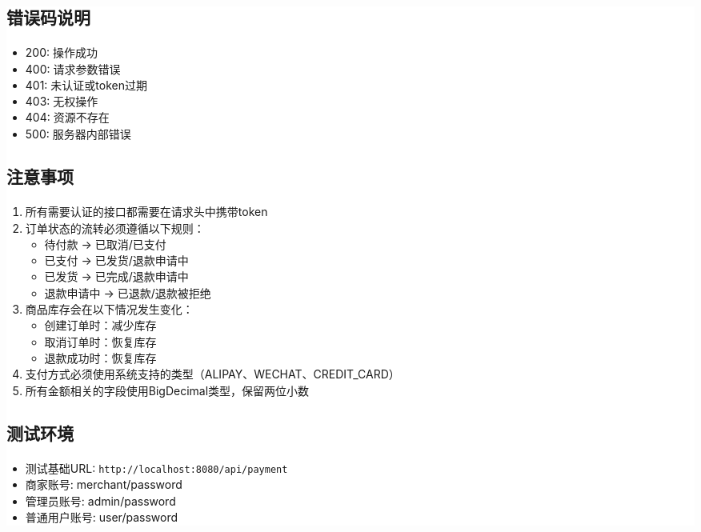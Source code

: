 ## 错误码说明

- 200: 操作成功
- 400: 请求参数错误
- 401: 未认证或token过期
- 403: 无权操作
- 404: 资源不存在
- 500: 服务器内部错误

## 注意事项

1. 所有需要认证的接口都需要在请求头中携带token
2. 订单状态的流转必须遵循以下规则：
   - 待付款 -> 已取消/已支付
   - 已支付 -> 已发货/退款申请中
   - 已发货 -> 已完成/退款申请中
   - 退款申请中 -> 已退款/退款被拒绝
3. 商品库存会在以下情况发生变化：
   - 创建订单时：减少库存
   - 取消订单时：恢复库存
   - 退款成功时：恢复库存
4. 支付方式必须使用系统支持的类型（ALIPAY、WECHAT、CREDIT_CARD）
5. 所有金额相关的字段使用BigDecimal类型，保留两位小数

## 测试环境

- 测试基础URL: `http://localhost:8080/api/payment`
- 商家账号: merchant/password
- 管理员账号: admin/password
- 普通用户账号: user/password 